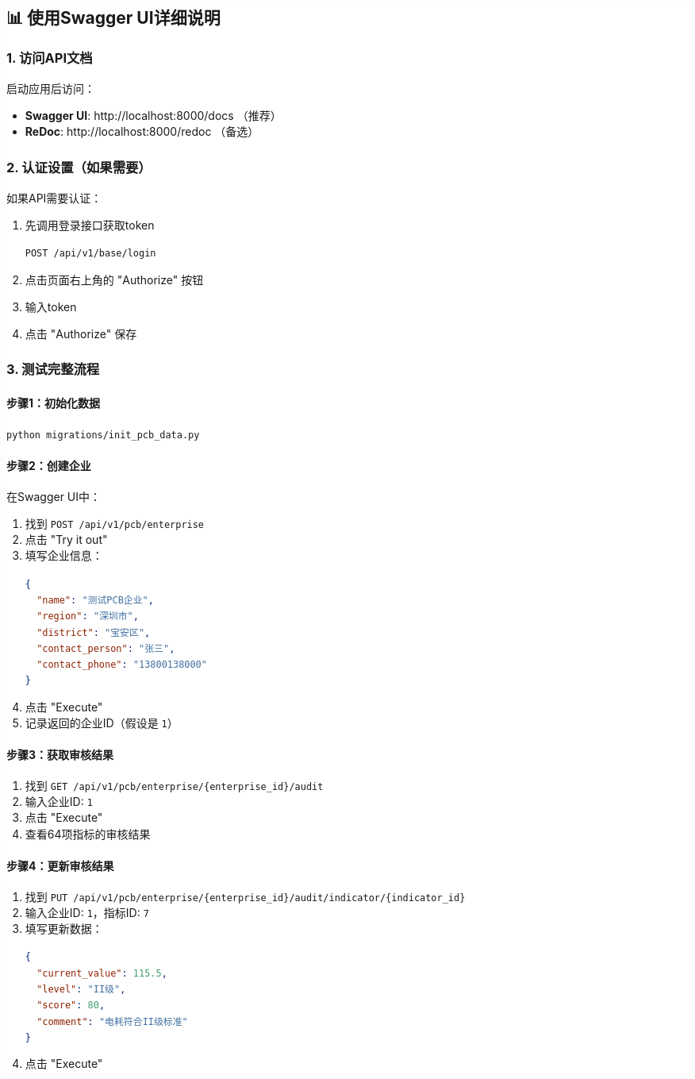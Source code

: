## 📊 使用Swagger UI详细说明

### 1. 访问API文档

启动应用后访问：
- **Swagger UI**: http://localhost:8000/docs （推荐）
- **ReDoc**: http://localhost:8000/redoc （备选）

### 2. 认证设置（如果需要）

如果API需要认证：

1. 先调用登录接口获取token
   ```
   POST /api/v1/base/login
   ```

2. 点击页面右上角的 "Authorize" 按钮
3. 输入token
4. 点击 "Authorize" 保存

### 3. 测试完整流程

#### 步骤1：初始化数据
```bash
python migrations/init_pcb_data.py
```

#### 步骤2：创建企业
在Swagger UI中：
1. 找到 `POST /api/v1/pcb/enterprise`
2. 点击 "Try it out"
3. 填写企业信息：
   ```json
   {
     "name": "测试PCB企业",
     "region": "深圳市",
     "district": "宝安区",
     "contact_person": "张三",
     "contact_phone": "13800138000"
   }
   ```
4. 点击 "Execute"
5. 记录返回的企业ID（假设是 `1`）

#### 步骤3：获取审核结果
1. 找到 `GET /api/v1/pcb/enterprise/{enterprise_id}/audit`
2. 输入企业ID: `1`
3. 点击 "Execute"
4. 查看64项指标的审核结果

#### 步骤4：更新审核结果
1. 找到 `PUT /api/v1/pcb/enterprise/{enterprise_id}/audit/indicator/{indicator_id}`
2. 输入企业ID: `1`，指标ID: `7`
3. 填写更新数据：
   ```json
   {
     "current_value": 115.5,
     "level": "II级",
     "score": 80,
     "comment": "电耗符合II级标准"
   }
   ```
4. 点击 "Execute"
